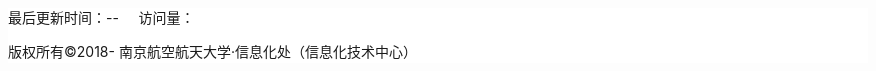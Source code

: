 
<script type="text/javascript"> 
 var u_u29_pic = new ImageScale("u_u29_",130,150,true,true);
</script>
</div></li></ul><a id="prevLi" href="javascript:;"></a><a id="nextLi" href="javascript:;"></a></div></div></div></div>
<div class="footerWrap">
<div class="footer">
<p><script language="javascript" src="/system/resource/tsites/latestupdatetime.js"></script>
 最后更新时间：<i id="u30_latestupdatetime_year"></i>-<i id="u30_latestupdatetime_month"></i>-<i id="u30_latestupdatetime_day"></i><script>(new TsitesLatestUpdate()).getTeacherHomepageLatestUpdateTime(document.getElementById('u30_latestupdatetime_year'),document.getElementById('u30_latestupdatetime_month'),document.getElementById('u30_latestupdatetime_day'),'58119','4861','DDF63F99607742C6AD219B271B68B2B7',0,false,1484774342);</script>
<script>(new TsitesLatestUpdate()).getTeacherHomepageOpenTime(document.getElementById('u30_opentime_year'),document.getElementById('u30_opentime_month'),document.getElementById('u30_opentime_day'),'58119','4861','DDF63F99607742C6AD219B271B68B2B7',0,false,1484774342);</script>
&nbsp;&nbsp;&nbsp;
访问量：<em id="u31_click"></em><script  type='text/javascript'>jQuery(document).ready(function(){(new TsitesClickUtil()).getHomepageClickByType(document.getElementById('u31_click'),0,8,'teacher','4861','DDF63F99607742C6AD219B271B68B2B7');})</script>
</p>


 <p>版权所有©2018- 南京航空航天大学·信息化处（信息化技术中心）</p></div></div>

</body></html>

